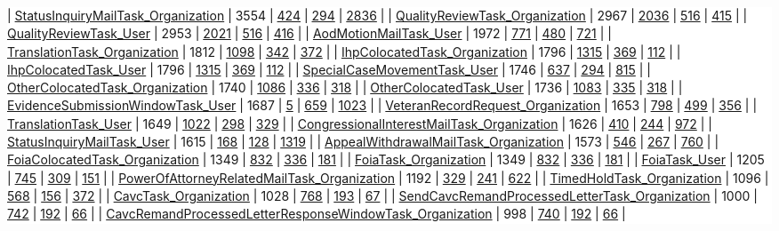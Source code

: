 | [StatusInquiryMailTask_Organization](task_descr/StatusInquiryMailTask_Organization.md) | 3554 | [424](docket-DR/StatusInquiryMailTask_Organization.md) | [294](docket-ES/StatusInquiryMailTask_Organization.md) | [2836](docket-H/StatusInquiryMailTask_Organization.md) |
| [QualityReviewTask_Organization](task_descr/QualityReviewTask_Organization.md) | 2967 | [2036](docket-DR/QualityReviewTask_Organization.md) | [516](docket-ES/QualityReviewTask_Organization.md) | [415](docket-H/QualityReviewTask_Organization.md) |
| [QualityReviewTask_User](task_descr/QualityReviewTask_User.md) | 2953 | [2021](docket-DR/QualityReviewTask_User.md) | [516](docket-ES/QualityReviewTask_User.md) | [416](docket-H/QualityReviewTask_User.md) |
| [AodMotionMailTask_User](task_descr/AodMotionMailTask_User.md) | 1972 | [771](docket-DR/AodMotionMailTask_User.md) | [480](docket-ES/AodMotionMailTask_User.md) | [721](docket-H/AodMotionMailTask_User.md) |
| [TranslationTask_Organization](task_descr/TranslationTask_Organization.md) | 1812 | [1098](docket-DR/TranslationTask_Organization.md) | [342](docket-ES/TranslationTask_Organization.md) | [372](docket-H/TranslationTask_Organization.md) |
| [IhpColocatedTask_Organization](task_descr/IhpColocatedTask_Organization.md) | 1796 | [1315](docket-DR/IhpColocatedTask_Organization.md) | [369](docket-ES/IhpColocatedTask_Organization.md) | [112](docket-H/IhpColocatedTask_Organization.md) |
| [IhpColocatedTask_User](task_descr/IhpColocatedTask_User.md) | 1796 | [1315](docket-DR/IhpColocatedTask_User.md) | [369](docket-ES/IhpColocatedTask_User.md) | [112](docket-H/IhpColocatedTask_User.md) |
| [SpecialCaseMovementTask_User](task_descr/SpecialCaseMovementTask_User.md) | 1746 | [637](docket-DR/SpecialCaseMovementTask_User.md) | [294](docket-ES/SpecialCaseMovementTask_User.md) | [815](docket-H/SpecialCaseMovementTask_User.md) |
| [OtherColocatedTask_Organization](task_descr/OtherColocatedTask_Organization.md) | 1740 | [1086](docket-DR/OtherColocatedTask_Organization.md) | [336](docket-ES/OtherColocatedTask_Organization.md) | [318](docket-H/OtherColocatedTask_Organization.md) |
| [OtherColocatedTask_User](task_descr/OtherColocatedTask_User.md) | 1736 | [1083](docket-DR/OtherColocatedTask_User.md) | [335](docket-ES/OtherColocatedTask_User.md) | [318](docket-H/OtherColocatedTask_User.md) |
| [EvidenceSubmissionWindowTask_User](task_descr/EvidenceSubmissionWindowTask_User.md) | 1687 | [5](docket-DR/EvidenceSubmissionWindowTask_User.md) | [659](docket-ES/EvidenceSubmissionWindowTask_User.md) | [1023](docket-H/EvidenceSubmissionWindowTask_User.md) |
| [VeteranRecordRequest_Organization](task_descr/VeteranRecordRequest_Organization.md) | 1653 | [798](docket-DR/VeteranRecordRequest_Organization.md) | [499](docket-ES/VeteranRecordRequest_Organization.md) | [356](docket-H/VeteranRecordRequest_Organization.md) |
| [TranslationTask_User](task_descr/TranslationTask_User.md) | 1649 | [1022](docket-DR/TranslationTask_User.md) | [298](docket-ES/TranslationTask_User.md) | [329](docket-H/TranslationTask_User.md) |
| [CongressionalInterestMailTask_Organization](task_descr/CongressionalInterestMailTask_Organization.md) | 1626 | [410](docket-DR/CongressionalInterestMailTask_Organization.md) | [244](docket-ES/CongressionalInterestMailTask_Organization.md) | [972](docket-H/CongressionalInterestMailTask_Organization.md) |
| [StatusInquiryMailTask_User](task_descr/StatusInquiryMailTask_User.md) | 1615 | [168](docket-DR/StatusInquiryMailTask_User.md) | [128](docket-ES/StatusInquiryMailTask_User.md) | [1319](docket-H/StatusInquiryMailTask_User.md) |
| [AppealWithdrawalMailTask_Organization](task_descr/AppealWithdrawalMailTask_Organization.md) | 1573 | [546](docket-DR/AppealWithdrawalMailTask_Organization.md) | [267](docket-ES/AppealWithdrawalMailTask_Organization.md) | [760](docket-H/AppealWithdrawalMailTask_Organization.md) |
| [FoiaColocatedTask_Organization](task_descr/FoiaColocatedTask_Organization.md) | 1349 | [832](docket-DR/FoiaColocatedTask_Organization.md) | [336](docket-ES/FoiaColocatedTask_Organization.md) | [181](docket-H/FoiaColocatedTask_Organization.md) |
| [FoiaTask_Organization](task_descr/FoiaTask_Organization.md) | 1349 | [832](docket-DR/FoiaTask_Organization.md) | [336](docket-ES/FoiaTask_Organization.md) | [181](docket-H/FoiaTask_Organization.md) |
| [FoiaTask_User](task_descr/FoiaTask_User.md) | 1205 | [745](docket-DR/FoiaTask_User.md) | [309](docket-ES/FoiaTask_User.md) | [151](docket-H/FoiaTask_User.md) |
| [PowerOfAttorneyRelatedMailTask_Organization](task_descr/PowerOfAttorneyRelatedMailTask_Organization.md) | 1192 | [329](docket-DR/PowerOfAttorneyRelatedMailTask_Organization.md) | [241](docket-ES/PowerOfAttorneyRelatedMailTask_Organization.md) | [622](docket-H/PowerOfAttorneyRelatedMailTask_Organization.md) |
| [TimedHoldTask_Organization](task_descr/TimedHoldTask_Organization.md) | 1096 | [568](docket-DR/TimedHoldTask_Organization.md) | [156](docket-ES/TimedHoldTask_Organization.md) | [372](docket-H/TimedHoldTask_Organization.md) |
| [CavcTask_Organization](task_descr/CavcTask_Organization.md) | 1028 | [768](docket-DR/CavcTask_Organization.md) | [193](docket-ES/CavcTask_Organization.md) | [67](docket-H/CavcTask_Organization.md) |
| [SendCavcRemandProcessedLetterTask_Organization](task_descr/SendCavcRemandProcessedLetterTask_Organization.md) | 1000 | [742](docket-DR/SendCavcRemandProcessedLetterTask_Organization.md) | [192](docket-ES/SendCavcRemandProcessedLetterTask_Organization.md) | [66](docket-H/SendCavcRemandProcessedLetterTask_Organization.md) |
| [CavcRemandProcessedLetterResponseWindowTask_Organization](task_descr/CavcRemandProcessedLetterResponseWindowTask_Organization.md) | 998 | [740](docket-DR/CavcRemandProcessedLetterResponseWindowTask_Organization.md) | [192](docket-ES/CavcRemandProcessedLetterResponseWindowTask_Organization.md) | [66](docket-H/CavcRemandProcessedLetterResponseWindowTask_Organization.md) |